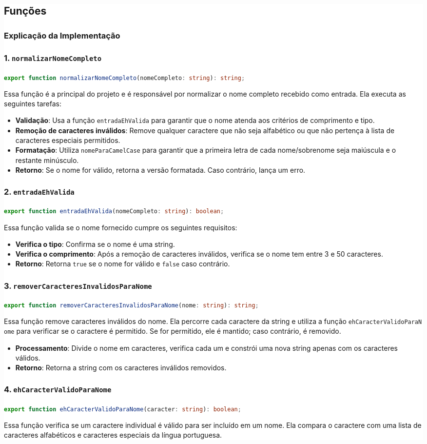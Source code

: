 ## Funções

### Explicação da Implementação

### 1. `normalizarNomeCompleto`

```ts
export function normalizarNomeCompleto(nomeCompleto: string): string;
```

Essa função é a principal do projeto e é responsável por normalizar o nome completo recebido como entrada. Ela executa as seguintes tarefas:

- **Validação**: Usa a função `entradaEhValida` para garantir que o nome atenda aos critérios de comprimento e tipo.
- **Remoção de caracteres inválidos**: Remove qualquer caractere que não seja alfabético ou que não pertença à lista de caracteres especiais permitidos.
- **Formatação**: Utiliza `nomeParaCamelCase` para garantir que a primeira letra de cada nome/sobrenome seja maiúscula e o restante minúsculo.
- **Retorno**: Se o nome for válido, retorna a versão formatada. Caso contrário, lança um erro.

### 2. `entradaEhValida`

```ts
export function entradaEhValida(nomeCompleto: string): boolean;
```

Essa função valida se o nome fornecido cumpre os seguintes requisitos:

- **Verifica o tipo**: Confirma se o nome é uma string.
- **Verifica o comprimento**: Após a remoção de caracteres inválidos, verifica se o nome tem entre 3 e 50 caracteres.
- **Retorno**: Retorna `true` se o nome for válido e `false` caso contrário.

### 3. `removerCaracteresInvalidosParaNome`

```ts
export function removerCaracteresInvalidosParaNome(nome: string): string;
```

Essa função remove caracteres inválidos do nome. Ela percorre cada caractere da string e utiliza a função `ehCaracterValidoParaNome` para verificar se o caractere é permitido. Se for permitido, ele é mantido; caso contrário, é removido.

- **Processamento**: Divide o nome em caracteres, verifica cada um e constrói uma nova string apenas com os caracteres válidos.
- **Retorno**: Retorna a string com os caracteres inválidos removidos.

### 4. `ehCaracterValidoParaNome`

```ts
export function ehCaracterValidoParaNome(caracter: string): boolean;
```

Essa função verifica se um caractere individual é válido para ser incluído em um nome. Ela compara o caractere com uma lista de caracteres alfabéticos e caracteres especiais da língua portuguesa.
